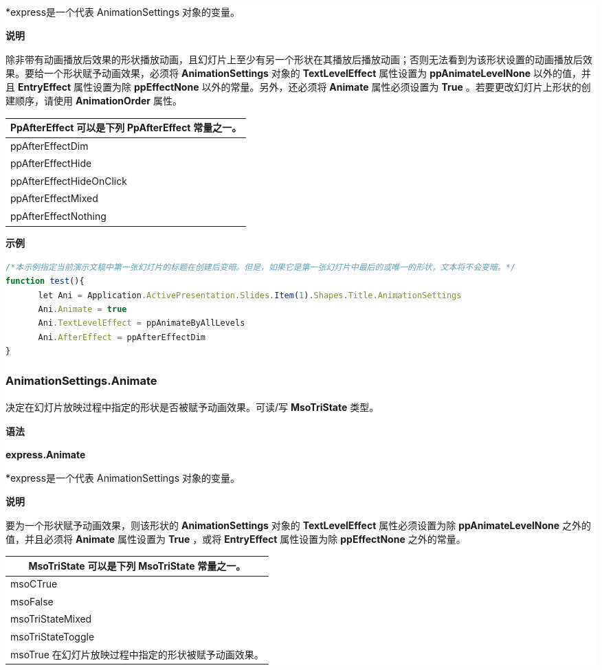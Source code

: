 \*express是一个代表 AnimationSettings 对象的变量。

**说明**

除非带有动画播放后效果的形状播放动画，且幻灯片上至少有另一个形状在其播放后播放动画；否则无法看到为该形状设置的动画播放后效果。要给一个形状赋予动画效果，必须将 **AnimationSettings** 对象的 **TextLevelEffect** 属性设置为 **ppAnimateLevelNone** 以外的值，并且 **EntryEffect** 属性设置为除 **ppEffectNone** 以外的常量。另外，还必须将 **Animate** 属性必须设置为 **True** 。若要更改幻灯片上形状的创建顺序，请使用 **AnimationOrder** 属性。

| PpAfterEffect 可以是下列 PpAfterEffect 常量之一。 |
|---------------------------------------------------|
| ppAfterEffectDim                                  |
| ppAfterEffectHide                                 |
| ppAfterEffectHideOnClick                          |
| ppAfterEffectMixed                                |
| ppAfterEffectNothing                              |

**示例**

``` JavaScript
/*本示例指定当前演示文稿中第一张幻灯片的标题在创建后变暗。但是，如果它是第一张幻灯片中最后的或唯一的形状，文本将不会变暗。*/
function test(){
　　　　let Ani = Application.ActivePresentation.Slides.Item(1).Shapes.Title.AnimationSettings
　　　　Ani.Animate = true
　　　　Ani.TextLevelEffect = ppAnimateByAllLevels
　　　　Ani.AfterEffect = ppAfterEffectDim
}
```

### AnimationSettings.Animate

决定在幻灯片放映过程中指定的形状是否被赋予动画效果。可读/写 **MsoTriState** 类型。

**语法**

**express.Animate**

\*express是一个代表 AnimationSettings 对象的变量。

**说明**

要为一个形状赋予动画效果，则该形状的 **AnimationSettings** 对象的 **TextLevelEffect** 属性必须设置为除 **ppAnimateLevelNone** 之外的值，并且必须将 **Animate** 属性设置为 **True** ，或将 **EntryEffect** 属性设置为除 **ppEffectNone** 之外的常量。

| MsoTriState 可以是下列 MsoTriState 常量之一。        |
|------------------------------------------------------|
| msoCTrue                                             |
| msoFalse                                             |
| msoTriStateMixed                                     |
| msoTriStateToggle                                    |
| msoTrue 在幻灯片放映过程中指定的形状被赋予动画效果。 |

